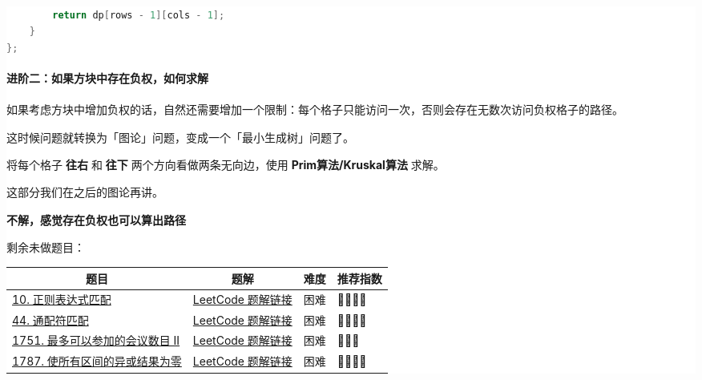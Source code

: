 ```c++
        return dp[rows - 1][cols - 1];
    }
};
```

#### 进阶二：如果方块中存在负权，如何求解

如果考虑方块中增加负权的话，自然还需要增加一个限制：每个格子只能访问一次，否则会存在无数次访问负权格子的路径。

这时候问题就转换为「图论」问题，变成一个「最小生成树」问题了。

将每个格子 **往右** 和 **往下** 两个方向看做两条无向边，使用 **Prim算法/Kruskal算法** 求解。

这部分我们在之后的图论再讲。

**不解，感觉存在负权也可以算出路径**







剩余未做题目：

| 题目                                                         | 题解                                                         | 难度 | 推荐指数 |
| ------------------------------------------------------------ | ------------------------------------------------------------ | ---- | -------- |
| [10. 正则表达式匹配](https://leetcode-cn.com/problems/regular-expression-matching) | [LeetCode 题解链接](https://leetcode-cn.com/problems/regular-expression-matching/solution/shua-chuan-lc-dong-tai-gui-hua-jie-fa-by-zn9w/) | 困难 | 🤩🤩🤩🤩     |
| [44. 通配符匹配](https://leetcode-cn.com/problems/wildcard-matching/) | [LeetCode 题解链接](https://leetcode-cn.com/problems/wildcard-matching/solution/gong-shui-san-xie-xiang-jie-dong-tai-gui-ifyx/) | 困难 | 🤩🤩🤩🤩     |
| [1751. 最多可以参加的会议数目 II](https://leetcode-cn.com/problems/maximum-number-of-events-that-can-be-attended-ii/) | [LeetCode 题解链接](https://leetcode-cn.com/problems/maximum-number-of-events-that-can-be-attended-ii/solution/po-su-dp-er-fen-dp-jie-fa-by-ac_oier-88du/) | 困难 | 🤩🤩🤩      |
| [1787. 使所有区间的异或结果为零](https://leetcode-cn.com/problems/make-the-xor-of-all-segments-equal-to-zero/) | [LeetCode 题解链接](https://leetcode-cn.com/problems/make-the-xor-of-all-segments-equal-to-zero/solution/gong-shui-san-xie-chou-xiang-cheng-er-we-ww79/) | 困难 | 🤩🤩🤩🤩     |

